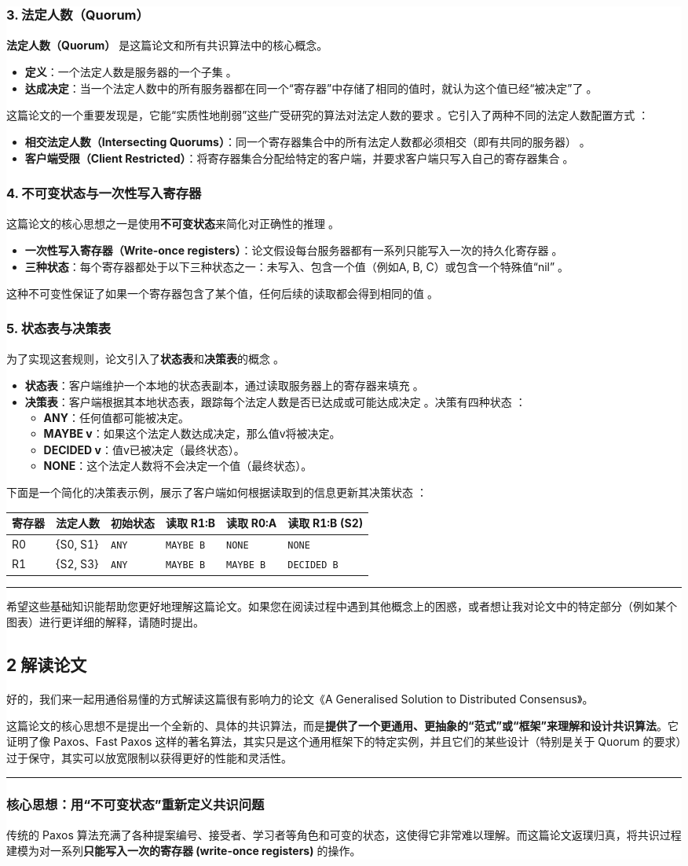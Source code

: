 ### 3. 法定人数（Quorum）

**法定人数（Quorum）** 是这篇论文和所有共识算法中的核心概念。

* **定义**：一个法定人数是服务器的一个子集 。
* **达成决定**：当一个法定人数中的所有服务器都在同一个“寄存器”中存储了相同的值时，就认为这个值已经“被决定”了 。

这篇论文的一个重要发现是，它能“实质性地削弱”这些广受研究的算法对法定人数的要求 。它引入了两种不同的法定人数配置方式 ：
* **相交法定人数（Intersecting Quorums）**：同一个寄存器集合中的所有法定人数都必须相交（即有共同的服务器） 。
* **客户端受限（Client Restricted）**：将寄存器集合分配给特定的客户端，并要求客户端只写入自己的寄存器集合 。

### 4. 不可变状态与一次性写入寄存器

这篇论文的核心思想之一是使用**不可变状态**来简化对正确性的推理 。

* **一次性写入寄存器（Write-once registers）**：论文假设每台服务器都有一系列只能写入一次的持久化寄存器 。
* **三种状态**：每个寄存器都处于以下三种状态之一：未写入、包含一个值（例如A, B, C）或包含一个特殊值“nil” 。

这种不可变性保证了如果一个寄存器包含了某个值，任何后续的读取都会得到相同的值 。

### 5. 状态表与决策表

为了实现这套规则，论文引入了**状态表**和**决策表**的概念 。

* **状态表**：客户端维护一个本地的状态表副本，通过读取服务器上的寄存器来填充 。
* **决策表**：客户端根据其本地状态表，跟踪每个法定人数是否已达成或可能达成决定 。决策有四种状态 ：
    * **ANY**：任何值都可能被决定。
    * **MAYBE v**：如果这个法定人数达成决定，那么值v将被决定。
    * **DECIDED v**：值v已被决定（最终状态）。
    * **NONE**：这个法定人数将不会决定一个值（最终状态）。

下面是一个简化的决策表示例，展示了客户端如何根据读取到的信息更新其决策状态 ：

| 寄存器 | 法定人数 | 初始状态 | 读取 R1:B | 读取 R0:A | 读取 R1:B (S2) |
|---|---|---|---|---|---|
| R0 | {S0, S1} | `ANY` | `MAYBE B` | `NONE` | `NONE` |
| R1 | {S2, S3} | `ANY` | `MAYBE B` | `MAYBE B` | `DECIDED B` |

---
希望这些基础知识能帮助您更好地理解这篇论文。如果您在阅读过程中遇到其他概念上的困惑，或者想让我对论文中的特定部分（例如某个图表）进行更详细的解释，请随时提出。
  
## 2 解读论文 
  
好的，我们来一起用通俗易懂的方式解读这篇很有影响力的论文《A Generalised Solution to Distributed Consensus》。

这篇论文的核心思想不是提出一个全新的、具体的共识算法，而是**提供了一个更通用、更抽象的“范式”或“框架”来理解和设计共识算法**。它证明了像 Paxos、Fast Paxos 这样的著名算法，其实只是这个通用框架下的特定实例，并且它们的某些设计（特别是关于 Quorum 的要求）过于保守，其实可以放宽限制以获得更好的性能和灵活性。

-----

### 核心思想：用“不可变状态”重新定义共识问题

传统的 Paxos 算法充满了各种提案编号、接受者、学习者等角色和可变的状态，这使得它非常难以理解。而这篇论文返璞归真，将共识过程建模为对一系列**只能写入一次的寄存器 (write-once registers)** 的操作。

